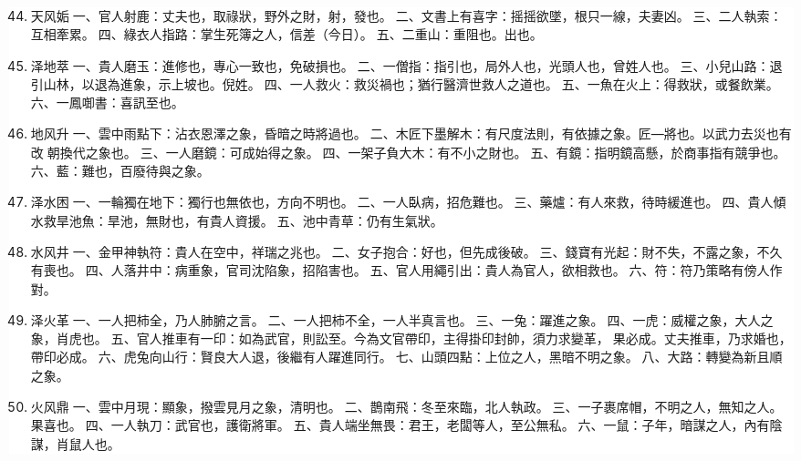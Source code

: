 44. 天风姤
    一、官人射鹿：丈夫也，取祿狀，野外之財，射，發也。
    二、文書上有喜字：摇摇欲墜，根只一線，夫妻凶。
    三、二人執索：互相牽累。
    四、綠衣人指路：掌生死簿之人，信差（今日）。
    五、二重山：重阻也。出也。

45. 泽地萃
    一、貴人磨玉：進修也，專心一致也，免破損也。
    二、一僧指：指引也，局外人也，光頭人也，曾姓人也。
    三、小兒山路：退引山林，以退為進象，示上坡也。倪姓。
    四、一人救火：救災禍也；猶行醫濟世救人之道也。
    五、一魚在火上：得救狀，或餐飲業。
    六、一鳳啣書：喜訊至也。

46. 地风升
    一、雲中雨點下：沾衣恩澤之象，昏暗之時將過也。
    二、木匠下墨解木：有尺度法則，有依據之象。匠—將也。以武力去災也有改
    朝換代之象也。
    三、一人磨鏡：可成始得之象。
    四、一架子負大木：有不小之財也。
    五、有鏡：指明鏡高懸，於商事指有競爭也。
    六、藍：難也，百廢待與之象。

47. 泽水困
    一、一輪獨在地下：獨行也無依也，方向不明也。
    二、一人臥病，招危難也。
    三、藥爐：有人來救，待時緩進也。
    四、貴人傾水救旱池魚：旱池，無財也，有貴人資援。
    五、池中青草：仍有生氣狀。

48. 水风井
    一、金甲神執符：貴人在空中，祥瑞之兆也。
    二、女子抱合：好也，但先成後破。
    三、錢寶有光起：財不失，不露之象，不久有喪也。
    四、人落井中：病重象，官司沈陷象，招陷害也。
    五、官人用繩引出：貴人為官人，欲相救也。
    六、符：符乃策略有傍人作對。

49. 泽火革
    一、一人把柿全，乃人肺腑之言。
    二、一人把柿不全，一人半真言也。
    三、一兔：躍進之象。
    四、一虎：威權之象，大人之象，肖虎也。
    五、官人推車有一印：如為武官，則訟至。今為文官帶印，主得掛印封帥，須力求變革，
    果必成。丈夫推車，乃求婚也，帶印必成。
    六、虎兔向山行：賢良大人退，後繼有人躍進同行。
    七、山頭四點：上位之人，黑暗不明之象。
    八、大路：轉變為新且順之象。

50. 火风鼎
    一、雲中月現：顯象，撥雲見月之象，清明也。
    二、鵲南飛：冬至來臨，北人執政。
    三、一子裹席帽，不明之人，無知之人。果喜也。
    四、一人執刀：武官也，護衛將軍。
    五、貴人端坐無畏：君王，老闆等人，至公無私。
    六、一鼠：子年，暗謀之人，內有陰謀，肖鼠人也。
